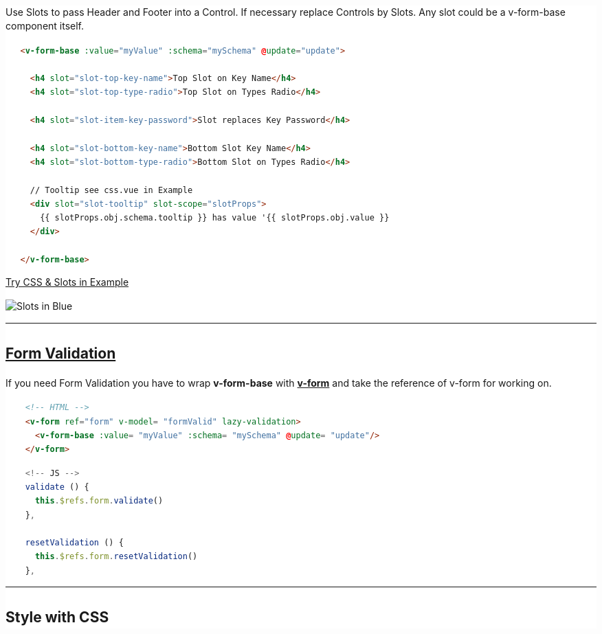 Use Slots to pass Header and Footer into a Control. If necessary replace Controls by Slots. Any slot could be a v-form-base component itself.   
 
 ```HTML
    <v-form-base :value="myValue" :schema="mySchema" @update="update">

      <h4 slot="slot-top-key-name">Top Slot on Key Name</h4>
      <h4 slot="slot-top-type-radio">Top Slot on Types Radio</h4>
      
      <h4 slot="slot-item-key-password">Slot replaces Key Password</h4>
      
      <h4 slot="slot-bottom-key-name">Bottom Slot Key Name</h4>
      <h4 slot="slot-bottom-type-radio">Bottom Slot on Types Radio</h4>
      
      // Tooltip see css.vue in Example 
      <div slot="slot-tooltip" slot-scope="slotProps">
        {{ slotProps.obj.schema.tooltip }} has value '{{ slotProps.obj.value }}
      </div>
    
    </v-form-base>
```

[Try CSS & Slots in Example](https://wotamann.github.io/)

![Slots in Blue](./images/slot.png)

---
## [Form Validation](https://wotamann.github.io/)

If you need Form Validation you have to wrap **v-form-base** with **[v-form](https://next.vuetifyjs.com/en/components/forms#api)** and take the reference of v-form for working on.
    
```HTML    
    <!-- HTML -->    
    <v-form ref="form" v-model= "formValid" lazy-validation>
      <v-form-base :value= "myValue" :schema= "mySchema" @update= "update"/>
    </v-form>
```
```javascript
    <!-- JS -->
    validate () {
      this.$refs.form.validate()
    },

    resetValidation () {
      this.$refs.form.resetValidation()
    },
```
---

## Style with CSS 

